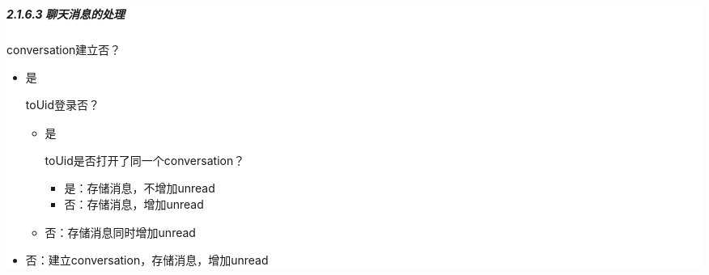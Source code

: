 ##### 2.1.6.3 聊天消息的处理

conversation建立否？

- 是

  toUid登录否？

    - 是

      toUid是否打开了同一个conversation？

        - 是：存储消息，不增加unread
        - 否：存储消息，增加unread

    - 否：存储消息同时增加unread

- 否：建立conversation，存储消息，增加unread